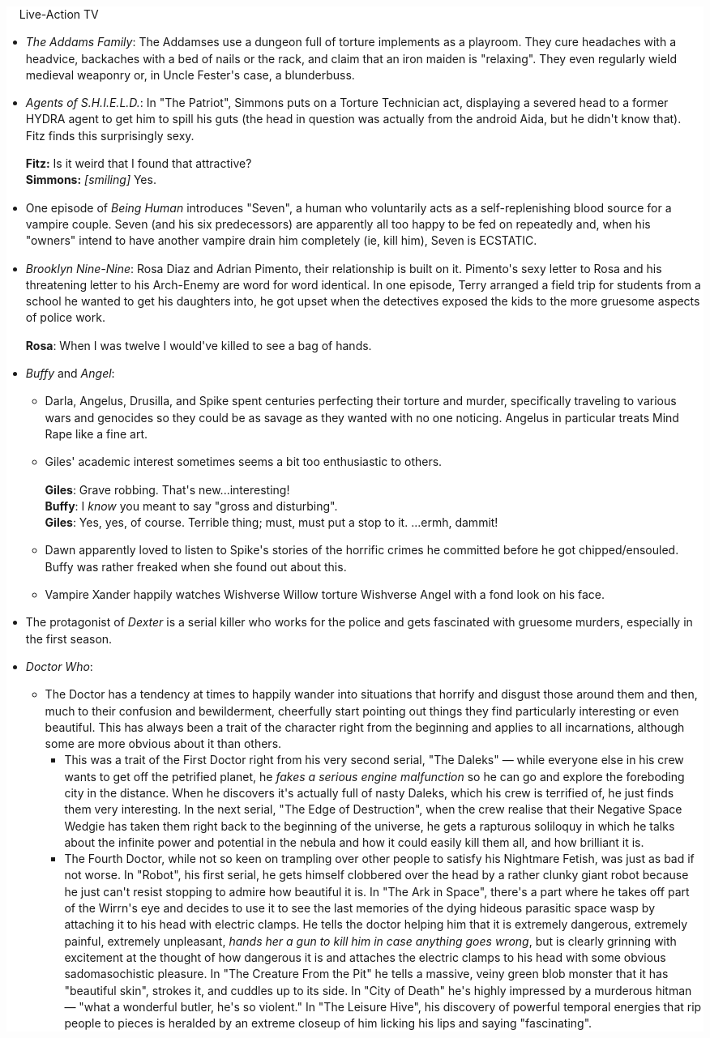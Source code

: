     Live-Action TV 

-   _The Addams Family_: The Addamses use a dungeon full of torture implements as a playroom. They cure headaches with a headvice, backaches with a bed of nails or the rack, and claim that an iron maiden is "relaxing". They even regularly wield medieval weaponry or, in Uncle Fester's case, a blunderbuss.
-   _Agents of S.H.I.E.L.D._: In "The Patriot", Simmons puts on a Torture Technician act, displaying a severed head to a former HYDRA agent to get him to spill his guts (the head in question was actually from the android Aida, but he didn't know that). Fitz finds this surprisingly sexy.
    
    **Fitz:** Is it weird that I found that attractive?  
    **Simmons:** _\[smiling\]_ Yes.
    
-   One episode of _Being Human_ introduces "Seven", a human who voluntarily acts as a self-replenishing blood source for a vampire couple. Seven (and his six predecessors) are apparently all too happy to be fed on repeatedly and, when his "owners" intend to have another vampire drain him completely (ie, kill him), Seven is ECSTATIC.
-   _Brooklyn Nine-Nine_: Rosa Diaz and Adrian Pimento, their relationship is built on it. Pimento's sexy letter to Rosa and his threatening letter to his Arch-Enemy are word for word identical. In one episode, Terry arranged a field trip for students from a school he wanted to get his daughters into, he got upset when the detectives exposed the kids to the more gruesome aspects of police work.
    
    **Rosa**: When I was twelve I would've killed to see a bag of hands.
    
-   _Buffy_ and _Angel_:
    -   Darla, Angelus, Drusilla, and Spike spent centuries perfecting their torture and murder, specifically traveling to various wars and genocides so they could be as savage as they wanted with no one noticing. Angelus in particular treats Mind Rape like a fine art.
    -   Giles' academic interest sometimes seems a bit too enthusiastic to others.
        
        **Giles**: Grave robbing. That's new...interesting!  
        **Buffy**: I _know_ you meant to say "gross and disturbing".  
        **Giles**: Yes, yes, of course. Terrible thing; must, must put a stop to it. ...ermh, dammit!
        
    -   Dawn apparently loved to listen to Spike's stories of the horrific crimes he committed before he got chipped/ensouled. Buffy was rather freaked when she found out about this.
    -   Vampire Xander happily watches Wishverse Willow torture Wishverse Angel with a fond look on his face.
-   The protagonist of _Dexter_ is a serial killer who works for the police and gets fascinated with gruesome murders, especially in the first season.
-   _Doctor Who_:
    -   The Doctor has a tendency at times to happily wander into situations that horrify and disgust those around them and then, much to their confusion and bewilderment, cheerfully start pointing out things they find particularly interesting or even beautiful. This has always been a trait of the character right from the beginning and applies to all incarnations, although some are more obvious about it than others.
        -   This was a trait of the First Doctor right from his very second serial, "The Daleks" — while everyone else in his crew wants to get off the petrified planet, he _fakes a serious engine malfunction_ so he can go and explore the foreboding city in the distance. When he discovers it's actually full of nasty Daleks, which his crew is terrified of, he just finds them very interesting. In the next serial, "The Edge of Destruction", when the crew realise that their Negative Space Wedgie has taken them right back to the beginning of the universe, he gets a rapturous soliloquy in which he talks about the infinite power and potential in the nebula and how it could easily kill them all, and how brilliant it is.
        -   The Fourth Doctor, while not so keen on trampling over other people to satisfy his Nightmare Fetish, was just as bad if not worse. In "Robot", his first serial, he gets himself clobbered over the head by a rather clunky giant robot because he just can't resist stopping to admire how beautiful it is. In "The Ark in Space", there's a part where he takes off part of the Wirrn's eye and decides to use it to see the last memories of the dying hideous parasitic space wasp by attaching it to his head with electric clamps. He tells the doctor helping him that it is extremely dangerous, extremely painful, extremely unpleasant, _hands her a gun to kill him in case anything goes wrong_, but is clearly grinning with excitement at the thought of how dangerous it is and attaches the electric clamps to his head with some obvious sadomasochistic pleasure. In "The Creature From the Pit" he tells a massive, veiny green blob monster that it has "beautiful skin", strokes it, and cuddles up to its side. In "City of Death" he's highly impressed by a murderous hitman — "what a wonderful butler, he's so violent." In "The Leisure Hive", his discovery of powerful temporal energies that rip people to pieces is heralded by an extreme closeup of him licking his lips and saying "fascinating".